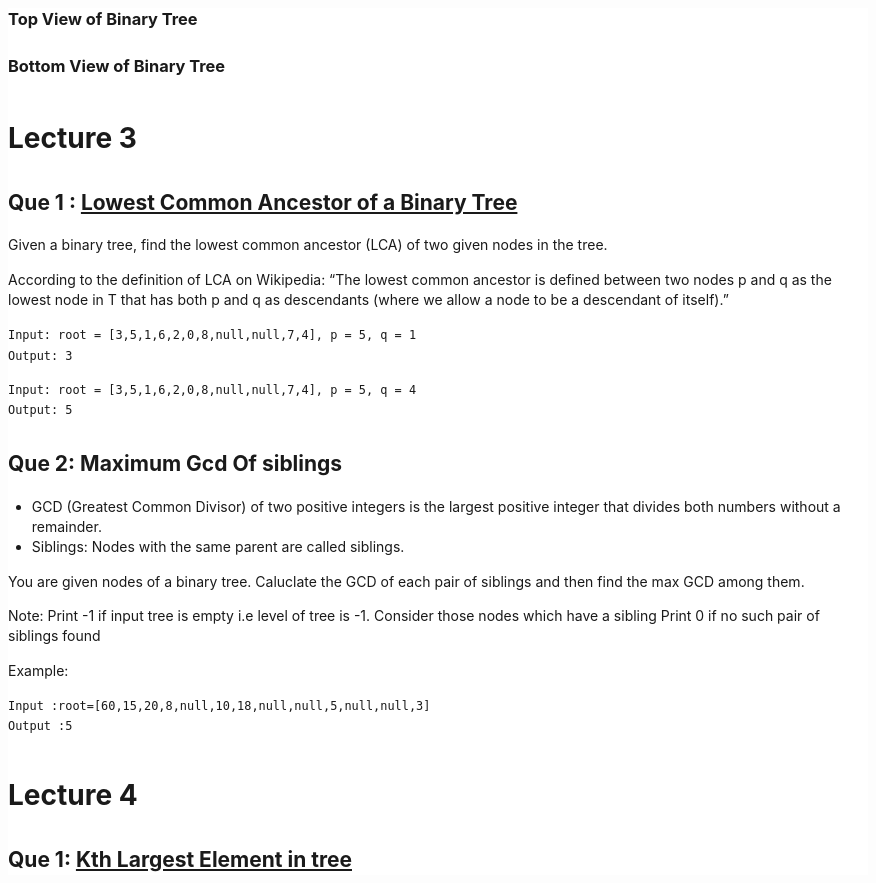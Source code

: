 ```
```
### Top View of Binary Tree
### Bottom View of Binary Tree

# Lecture 3
## Que 1 : [Lowest Common Ancestor of a Binary Tree](https://leetcode.com/problems/lowest-common-ancestor-of-a-binary-tree/description/)
Given a binary tree, find the lowest common ancestor (LCA) of two given nodes in the tree.

According to the definition of LCA on Wikipedia: “The lowest common ancestor is defined between two nodes p and q as the lowest node in T that has both p and q as descendants (where we allow a node to be a descendant of itself).”
```
Input: root = [3,5,1,6,2,0,8,null,null,7,4], p = 5, q = 1
Output: 3
```
```
Input: root = [3,5,1,6,2,0,8,null,null,7,4], p = 5, q = 4
Output: 5
```



## Que 2: Maximum Gcd Of siblings

- GCD (Greatest Common Divisor) of two positive integers is the largest positive integer that divides both numbers without a remainder.
- Siblings: Nodes with the same parent are called siblings.

You are given nodes of a binary tree. Caluclate the GCD of each pair of siblings and then find the max GCD among them.

Note:
Print -1 if input tree is empty i.e level of tree is -1.
Consider those nodes which have a sibling
Print 0 if no such pair of siblings found

Example:
```
Input :root=[60,15,20,8,null,10,18,null,null,5,null,null,3]
Output :5
```

# Lecture 4

## Que 1: [ Kth Largest Element in tree](https://www.geeksforgeeks.org/kth-largest-element-bst-using-constant-extra-space/)
